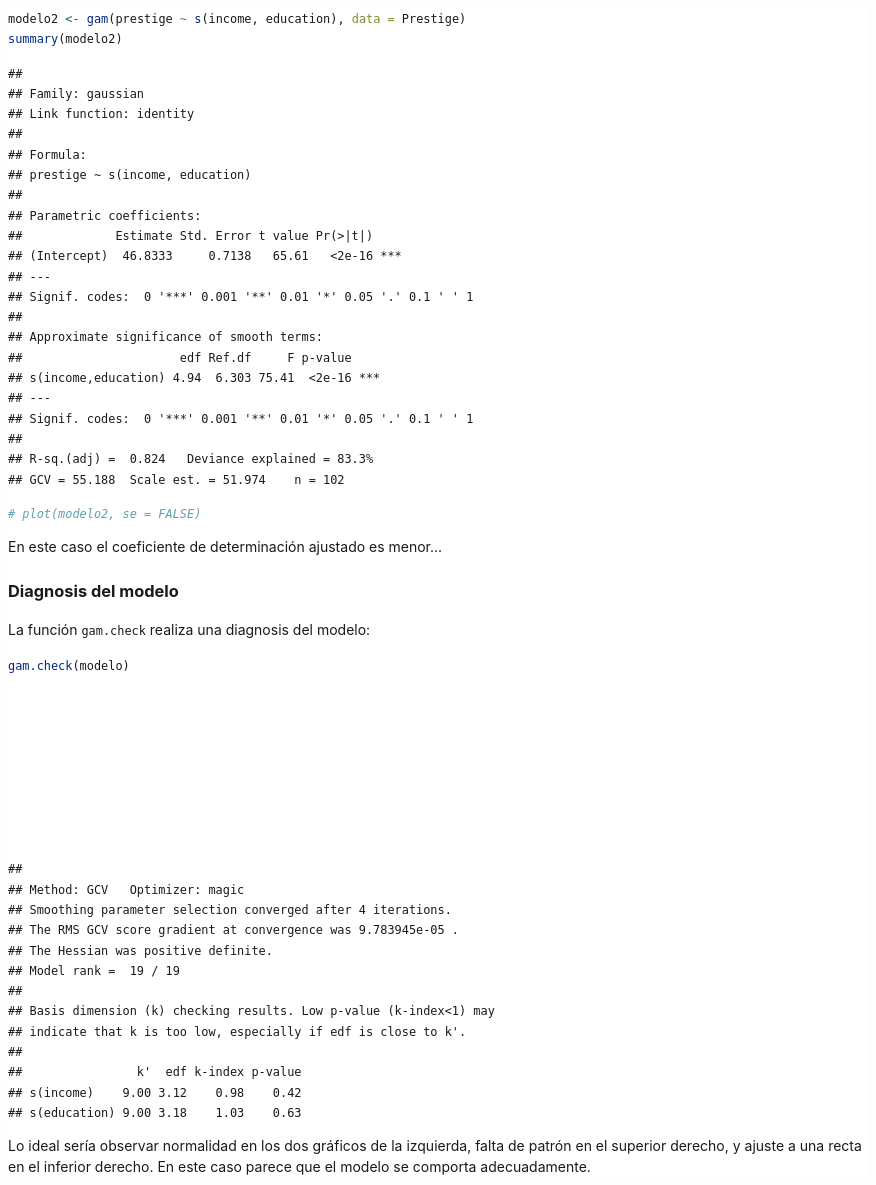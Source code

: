 ```r
modelo2 <- gam(prestige ~ s(income, education), data = Prestige)
summary(modelo2)
```

```
## 
## Family: gaussian 
## Link function: identity 
## 
## Formula:
## prestige ~ s(income, education)
## 
## Parametric coefficients:
##             Estimate Std. Error t value Pr(>|t|)    
## (Intercept)  46.8333     0.7138   65.61   <2e-16 ***
## ---
## Signif. codes:  0 '***' 0.001 '**' 0.01 '*' 0.05 '.' 0.1 ' ' 1
## 
## Approximate significance of smooth terms:
##                      edf Ref.df     F p-value    
## s(income,education) 4.94  6.303 75.41  <2e-16 ***
## ---
## Signif. codes:  0 '***' 0.001 '**' 0.01 '*' 0.05 '.' 0.1 ' ' 1
## 
## R-sq.(adj) =  0.824   Deviance explained = 83.3%
## GCV = 55.188  Scale est. = 51.974    n = 102
```

```r
# plot(modelo2, se = FALSE)
```
En este caso el coeficiente de determinación ajustado es menor...


### Diagnosis del modelo
La función `gam.check` realiza una diagnosis del modelo: 

```r
gam.check(modelo)
```

![](10-ModelosNP_files/figure-latex/unnamed-chunk-13-1.pdf) 

```
## 
## Method: GCV   Optimizer: magic
## Smoothing parameter selection converged after 4 iterations.
## The RMS GCV score gradient at convergence was 9.783945e-05 .
## The Hessian was positive definite.
## Model rank =  19 / 19 
## 
## Basis dimension (k) checking results. Low p-value (k-index<1) may
## indicate that k is too low, especially if edf is close to k'.
## 
##                k'  edf k-index p-value
## s(income)    9.00 3.12    0.98    0.42
## s(education) 9.00 3.18    1.03    0.63
```
Lo ideal sería observar normalidad en los dos gráficos de la izquierda, falta de patrón en el superior derecho, y ajuste a una recta en el inferior derecho. En este caso parece que el modelo se comporta adecuadamente.





